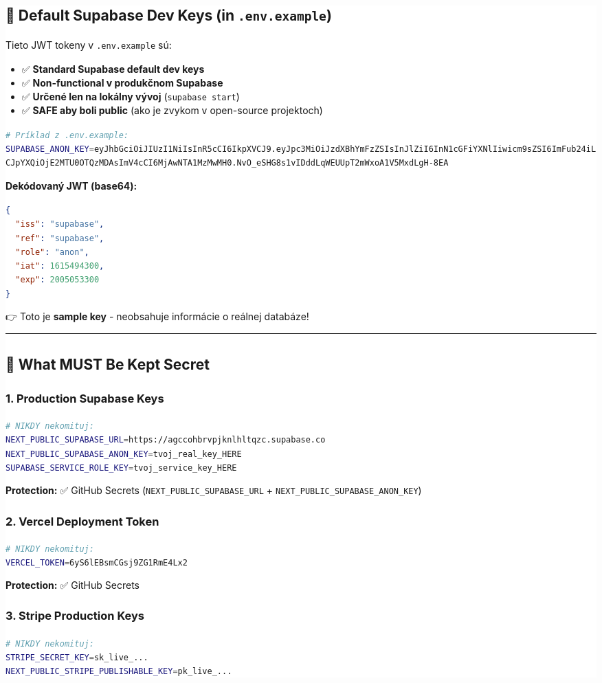 ## 🔑 Default Supabase Dev Keys (in `.env.example`)

Tieto JWT tokeny v `.env.example` sú:
- ✅ **Standard Supabase default dev keys**
- ✅ **Non-functional v produkčnom Supabase**
- ✅ **Určené len na lokálny vývoj** (`supabase start`)
- ✅ **SAFE aby boli public** (ako je zvykom v open-source projektoch)

```bash
# Príklad z .env.example:
SUPABASE_ANON_KEY=eyJhbGciOiJIUzI1NiIsInR5cCI6IkpXVCJ9.eyJpc3MiOiJzdXBhYmFzZSIsInJlZiI6InN1cGFiYXNlIiwicm9sZSI6ImFub24iLCJpYXQiOjE2MTU0OTQzMDAsImV4cCI6MjAwNTA1MzMwMH0.NvO_eSHG8s1vIDddLqWEUUpT2mWxoA1V5MxdLgH-8EA
```

**Dekódovaný JWT (base64):**
```json
{
  "iss": "supabase",
  "ref": "supabase",
  "role": "anon",
  "iat": 1615494300,
  "exp": 2005053300
}
```

👉 Toto je **sample key** - neobsahuje informácie o reálnej databáze!

---

## 🚨 What MUST Be Kept Secret

### 1. Production Supabase Keys
```bash
# NIKDY nekomituj:
NEXT_PUBLIC_SUPABASE_URL=https://agccohbrvpjknlhltqzc.supabase.co
NEXT_PUBLIC_SUPABASE_ANON_KEY=tvoj_real_key_HERE
SUPABASE_SERVICE_ROLE_KEY=tvoj_service_key_HERE
```

**Protection:** ✅ GitHub Secrets (`NEXT_PUBLIC_SUPABASE_URL` + `NEXT_PUBLIC_SUPABASE_ANON_KEY`)

### 2. Vercel Deployment Token
```bash
# NIKDY nekomituj:
VERCEL_TOKEN=6yS6lEBsmCGsj9ZG1RmE4Lx2
```

**Protection:** ✅ GitHub Secrets

### 3. Stripe Production Keys
```bash
# NIKDY nekomituj:
STRIPE_SECRET_KEY=sk_live_...
NEXT_PUBLIC_STRIPE_PUBLISHABLE_KEY=pk_live_...
```
